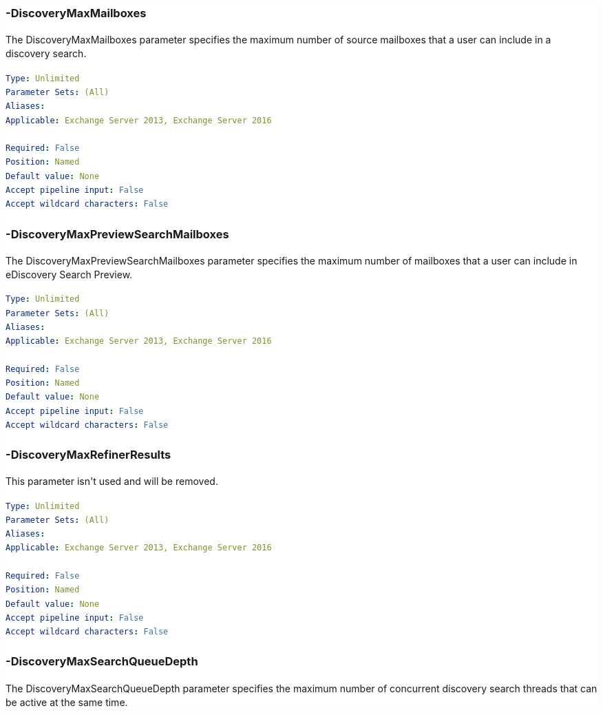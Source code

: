 ### -DiscoveryMaxMailboxes
The DiscoveryMaxMailboxes parameter specifies the maximum number of source mailboxes that a user can include in a discovery search.

```yaml
Type: Unlimited
Parameter Sets: (All)
Aliases:
Applicable: Exchange Server 2013, Exchange Server 2016

Required: False
Position: Named
Default value: None
Accept pipeline input: False
Accept wildcard characters: False
```

### -DiscoveryMaxPreviewSearchMailboxes
The DiscoveryMaxPreviewSearchMailboxes parameter specifies the maximum number of mailboxes that a user can include in eDiscovery Search Preview.

```yaml
Type: Unlimited
Parameter Sets: (All)
Aliases:
Applicable: Exchange Server 2013, Exchange Server 2016

Required: False
Position: Named
Default value: None
Accept pipeline input: False
Accept wildcard characters: False
```

### -DiscoveryMaxRefinerResults
This parameter isn't used and will be removed.

```yaml
Type: Unlimited
Parameter Sets: (All)
Aliases:
Applicable: Exchange Server 2013, Exchange Server 2016

Required: False
Position: Named
Default value: None
Accept pipeline input: False
Accept wildcard characters: False
```

### -DiscoveryMaxSearchQueueDepth
The DiscoveryMaxSearchQueueDepth parameter specifies the maximum number of concurrent discovery search threads that can be active at the same time.
